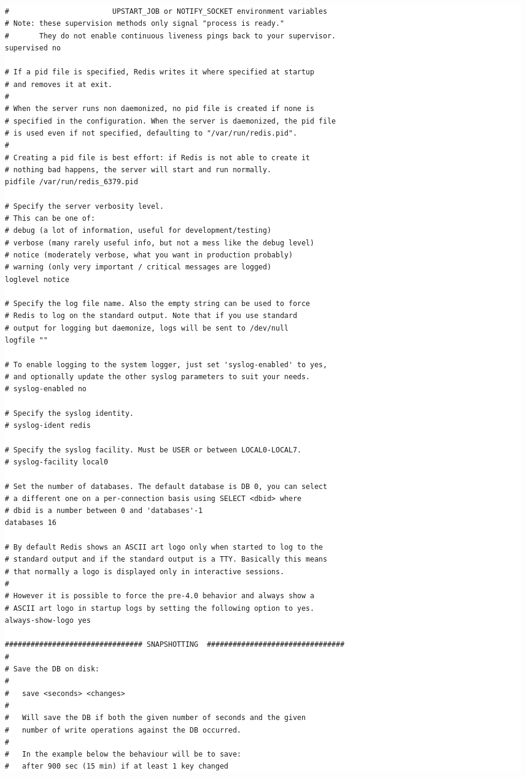 ```properties
#                        UPSTART_JOB or NOTIFY_SOCKET environment variables
# Note: these supervision methods only signal "process is ready."
#       They do not enable continuous liveness pings back to your supervisor.
supervised no

# If a pid file is specified, Redis writes it where specified at startup
# and removes it at exit.
#
# When the server runs non daemonized, no pid file is created if none is
# specified in the configuration. When the server is daemonized, the pid file
# is used even if not specified, defaulting to "/var/run/redis.pid".
#
# Creating a pid file is best effort: if Redis is not able to create it
# nothing bad happens, the server will start and run normally.
pidfile /var/run/redis_6379.pid

# Specify the server verbosity level.
# This can be one of:
# debug (a lot of information, useful for development/testing)
# verbose (many rarely useful info, but not a mess like the debug level)
# notice (moderately verbose, what you want in production probably)
# warning (only very important / critical messages are logged)
loglevel notice

# Specify the log file name. Also the empty string can be used to force
# Redis to log on the standard output. Note that if you use standard
# output for logging but daemonize, logs will be sent to /dev/null
logfile ""

# To enable logging to the system logger, just set 'syslog-enabled' to yes,
# and optionally update the other syslog parameters to suit your needs.
# syslog-enabled no

# Specify the syslog identity.
# syslog-ident redis

# Specify the syslog facility. Must be USER or between LOCAL0-LOCAL7.
# syslog-facility local0

# Set the number of databases. The default database is DB 0, you can select
# a different one on a per-connection basis using SELECT <dbid> where
# dbid is a number between 0 and 'databases'-1
databases 16

# By default Redis shows an ASCII art logo only when started to log to the
# standard output and if the standard output is a TTY. Basically this means
# that normally a logo is displayed only in interactive sessions.
#
# However it is possible to force the pre-4.0 behavior and always show a
# ASCII art logo in startup logs by setting the following option to yes.
always-show-logo yes

################################ SNAPSHOTTING  ################################
#
# Save the DB on disk:
#
#   save <seconds> <changes>
#
#   Will save the DB if both the given number of seconds and the given
#   number of write operations against the DB occurred.
#
#   In the example below the behaviour will be to save:
#   after 900 sec (15 min) if at least 1 key changed
```